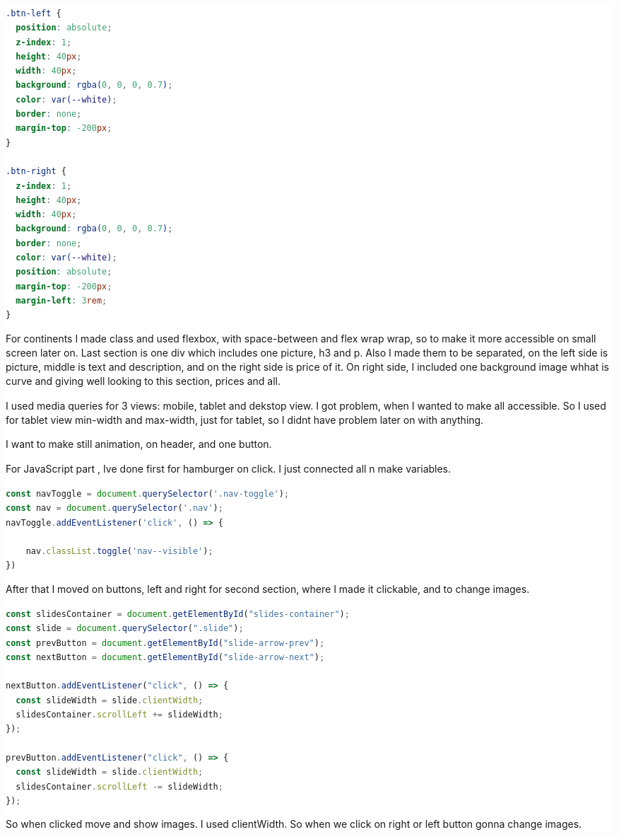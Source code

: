 ```css
.btn-left {
  position: absolute;
  z-index: 1;
  height: 40px;
  width: 40px;
  background: rgba(0, 0, 0, 0.7);
  color: var(--white);
  border: none;
  margin-top: -200px;
}

.btn-right {
  z-index: 1;
  height: 40px;
  width: 40px;
  background: rgba(0, 0, 0, 0.7);
  border: none;
  color: var(--white);
  position: absolute;
  margin-top: -200px;
  margin-left: 3rem;
}
```

For continents I made class and used flexbox, with space-between and flex wrap wrap, so to make it more accessible on small screen later on.
Last section is one div which includes one picture, h3 and p. Also I made them to be separated, on the left side is picture, middle is text and description, and on the right side is price of it. On right side, I included one background image whhat is curve and giving well looking to this section, prices and all.

I used media queries for 3 views: mobile, tablet and dekstop view. I got problem, when I wanted to make all accessible. So I used for tablet view min-width and max-width, just for tablet, so I didnt have problem later on with anything.

I want to make still animation, on header, and one button.

For JavaScript part , Ive done first for hamburger on click. I just connected all n make variables. 
```js
const navToggle = document.querySelector('.nav-toggle');
const nav = document.querySelector('.nav');
navToggle.addEventListener('click', () => {

    nav.classList.toggle('nav--visible');
})
```
After that I moved on buttons, left and right for second section, where I made it clickable, and to change images. 
```js
const slidesContainer = document.getElementById("slides-container");
const slide = document.querySelector(".slide");
const prevButton = document.getElementById("slide-arrow-prev");
const nextButton = document.getElementById("slide-arrow-next");
 
nextButton.addEventListener("click", () => {
  const slideWidth = slide.clientWidth;
  slidesContainer.scrollLeft += slideWidth;
});
 
prevButton.addEventListener("click", () => {
  const slideWidth = slide.clientWidth;
  slidesContainer.scrollLeft -= slideWidth;
});
```
So when clicked move and show images. I used clientWidth. So when we click on right or left button gonna change images. 